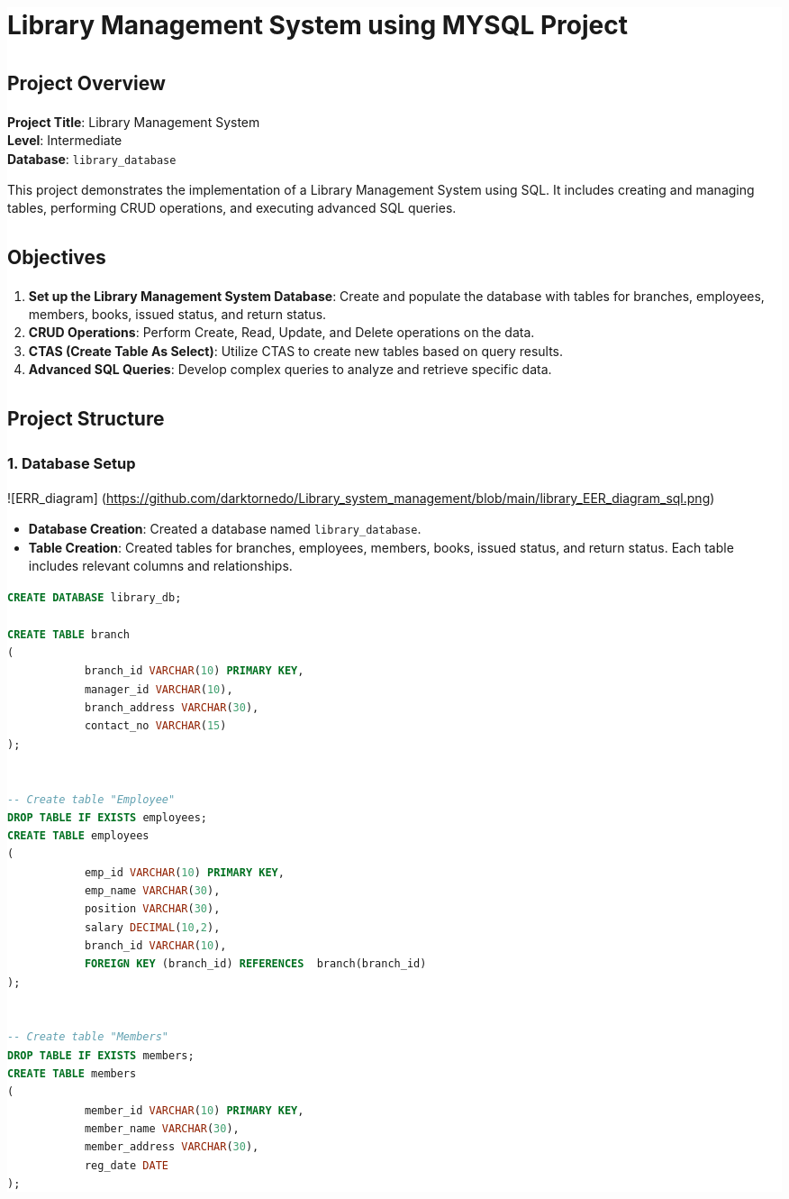 # Library Management System using MYSQL Project 

## Project Overview

**Project Title**: Library Management System  
**Level**: Intermediate  
**Database**: `library_database`

This project demonstrates the implementation of a Library Management System using SQL. It includes creating and managing tables, performing CRUD operations, and executing advanced SQL queries.

## Objectives

1. **Set up the Library Management System Database**: Create and populate the database with tables for branches, employees, members, books, issued status, and return status.
2. **CRUD Operations**: Perform Create, Read, Update, and Delete operations on the data.
3. **CTAS (Create Table As Select)**: Utilize CTAS to create new tables based on query results.
4. **Advanced SQL Queries**: Develop complex queries to analyze and retrieve specific data.

## Project Structure

### 1. Database Setup
![ERR_diagram] (https://github.com/darktornedo/Library_system_management/blob/main/library_EER_diagram_sql.png)

- **Database Creation**: Created a database named `library_database`.
- **Table Creation**: Created tables for branches, employees, members, books, issued status, and return status. Each table includes relevant columns and relationships.

```sql
CREATE DATABASE library_db;

CREATE TABLE branch
(
            branch_id VARCHAR(10) PRIMARY KEY,
            manager_id VARCHAR(10),
            branch_address VARCHAR(30),
            contact_no VARCHAR(15)
);


-- Create table "Employee"
DROP TABLE IF EXISTS employees;
CREATE TABLE employees
(
            emp_id VARCHAR(10) PRIMARY KEY,
            emp_name VARCHAR(30),
            position VARCHAR(30),
            salary DECIMAL(10,2),
            branch_id VARCHAR(10),
            FOREIGN KEY (branch_id) REFERENCES  branch(branch_id)
);


-- Create table "Members"
DROP TABLE IF EXISTS members;
CREATE TABLE members
(
            member_id VARCHAR(10) PRIMARY KEY,
            member_name VARCHAR(30),
            member_address VARCHAR(30),
            reg_date DATE
);
```